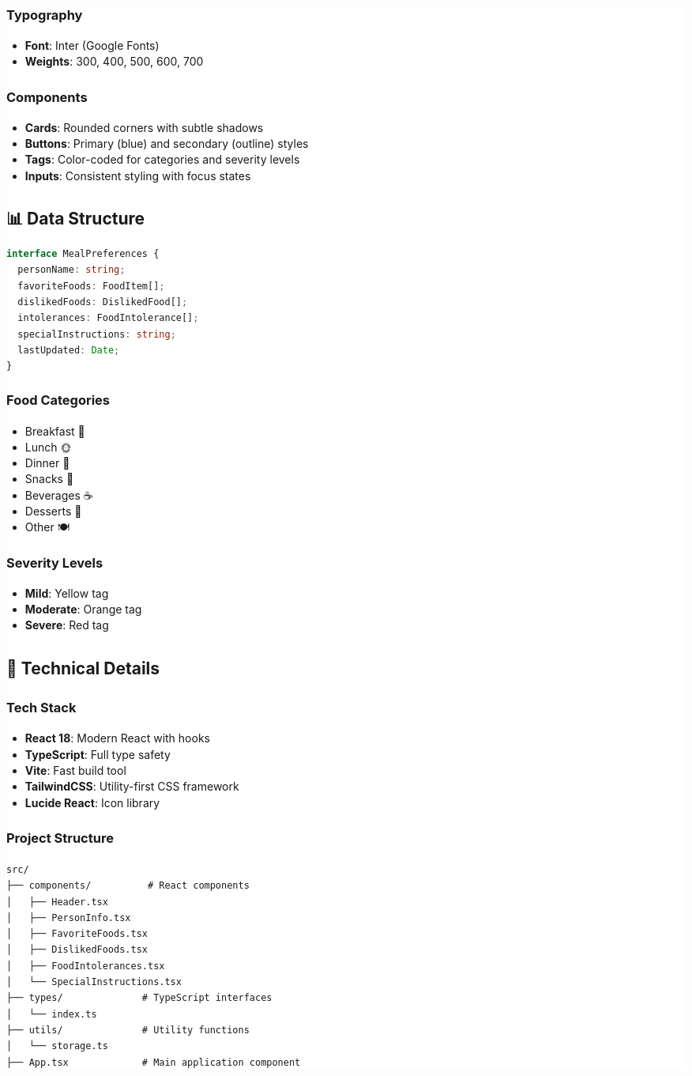 ### Typography
- **Font**: Inter (Google Fonts)
- **Weights**: 300, 400, 500, 600, 700

### Components
- **Cards**: Rounded corners with subtle shadows
- **Buttons**: Primary (blue) and secondary (outline) styles
- **Tags**: Color-coded for categories and severity levels
- **Inputs**: Consistent styling with focus states

## 📊 Data Structure

```typescript
interface MealPreferences {
  personName: string;
  favoriteFoods: FoodItem[];
  dislikedFoods: DislikedFood[];
  intolerances: FoodIntolerance[];
  specialInstructions: string;
  lastUpdated: Date;
}
```

### Food Categories
- Breakfast 🌅
- Lunch 🌞
- Dinner 🌙
- Snacks 🍎
- Beverages ☕
- Desserts 🍰
- Other 🍽️

### Severity Levels
- **Mild**: Yellow tag
- **Moderate**: Orange tag
- **Severe**: Red tag

## 🔧 Technical Details

### Tech Stack
- **React 18**: Modern React with hooks
- **TypeScript**: Full type safety
- **Vite**: Fast build tool
- **TailwindCSS**: Utility-first CSS framework
- **Lucide React**: Icon library

### Project Structure
```
src/
├── components/          # React components
│   ├── Header.tsx
│   ├── PersonInfo.tsx
│   ├── FavoriteFoods.tsx
│   ├── DislikedFoods.tsx
│   ├── FoodIntolerances.tsx
│   └── SpecialInstructions.tsx
├── types/              # TypeScript interfaces
│   └── index.ts
├── utils/              # Utility functions
│   └── storage.ts
├── App.tsx             # Main application component
```